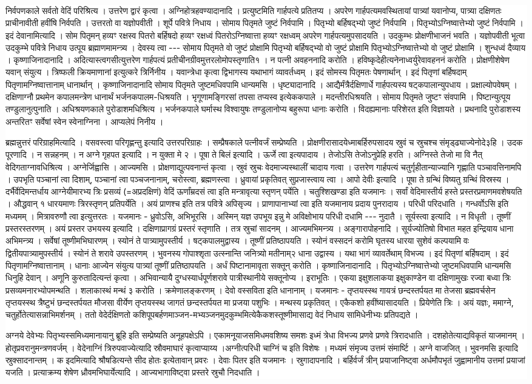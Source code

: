 निर्वपणकाले सर्वतो वेदिं परिश्रित्य । उत्तरेण द्वारं कृत्वा । अग्निहोत्रहवण्यादानादि । प्रत्युष्टमिति गार्हपत्ये प्रतितप्य । अपरेण गार्हपत्यमवस्थितायां पात्र्यां यवानोप्य, पात्र्या दक्षिणतः प्राचीनावीती हवींषि निर्वपति । उत्तरतो वा यज्ञोपवीती । शूर्पे पवित्रे निधाय । सोमाय पितृमते जुष्टं निर्वपामि । पितृभ्यो बर्हिषद्भ्यो जुष्टं निर्वपामि । पितृभ्योऽग्निष्वात्तेभ्यो जुष्टं निर्वपामि । इदं देवानामित्यादि । सोम पितृमन् हव्यꣳ रक्षस्व पितरो बर्हिषदो हव्यꣳ रक्षध्वं पितरोऽग्निष्वात्ता हव्यꣳ रक्षध्वम् अपरेण गार्हपत्यमुपसादयति । उदकुम्भः प्रोक्षणीभाजनं भवति । यज्ञोपवीती भूत्वा उदकुम्भे पवित्रे निधाय उत्पूय ब्रह्माणमामन्त्र्य । देवस्य त्वा --- सोमाय पितृमते वो जुष्टं प्रोक्षामि पितृभ्यो बर्हिषद्भ्यो वो जुष्टं प्रोक्षामि पितृभ्योऽग्निष्वात्तेभ्यो वो जुष्टं प्रोक्षामि । शुन्धध्वं दैव्याय । कृष्णाजिनादानादि । अदित्यास्त्वगसीत्युत्तरेण गार्हपत्यं प्रतीचीनग्रीवमुत्तरलोमोपस्तृणाति१ । न पत्नी अवहननादि करोति । हविष्कृदेहीत्यनेनाध्वर्युरेवावहननं करोति । प्रोक्षणीशेषेण यवान् संयुत्य । त्रिष्फली क्रियमाणानां इत्युत्करे त्रिर्निनीय । यवान्त्रेधा कृत्वा द्विभागस्य यथाभागं व्यावर्तध्वम् । इदं सोमस्य पितृमतः पेषणार्थान् । इदं पितृणां बर्हिषदाम् पितृणामग्निष्वात्तानाम् धानार्थान् । कृष्णाजिनादानादि सोमाय पितृमते जुष्टमधिवपामि धान्यमसि । धृष्ट्यादानादि । आद्यैर्मंत्रैर्दक्षिणार्धे गार्हपत्यस्य षट्कपालान्युपधाय । प्रक्षाल्योपवेषम् । दक्षिणाग्नौ प्रथमेन कपालमन्त्रेण धानार्थं भर्जनकपालम-धिश्रयति । भृगूणामङ्गिरसां तपसा तप्यस्व इत्येककपाले । मदन्तीरधिश्रयति । सोमाय पितृमते जुष्टꣳ संवपामि । पिष्टान्युत्पूय तण्डुलानुत्पुनाति । अधिश्रयणकाले पुरोडाशमधिश्रित्य । भर्जनकपाले घर्मास्थ विश्वायुषः तण्डुलानोप्य बहुरूपा धानाः करोति । विदह्यमानाः परिशेरत इति विज्ञायते । प्रथनादि पुरोडाशस्य अन्तरितꣳ सर्वेषां स्वेन स्वेनाग्निना । आप्यलेपं निनीय ।

ब्रह्मन्नुत्तरं परिग्राहमित्यादि । वसवस्त्वा परिगृह्णन्तु इत्यादि उत्तरपरिग्राहः । सम्प्रैषकाले पत्नीवर्जं सम्प्रेष्यति । प्रोक्षणीरासादयेध्माबर्हिरुपसादय स्रुवं च स्रुचश्च संमृड्ढ्याज्येनोदे३हि । उदक पूरणादि । न सन्नहनम् । न अग्ने गृहपत इत्यादि । न युक्ता मे २ । पूषा ते बिलं इत्यादि । ऊर्जे त्वा इत्यपादाय । तेजोऽसि तेजोऽनुप्रेहि हरति । अग्निस्ते तेजो मा वि नैत् वेदिगताग्नावधिश्रित्य । अग्नेर्जिह्वासि । आज्यमसि । प्रोक्षणाद्युत्पवनान्तं कृत्वा । स्रुवं स्रुचः वेदमाज्यस्थालीं चादाय गत्वा । उत्तरेण गार्हपत्यं चतुर्गृहीतान्याज्यानि गृह्णाति पञ्चावत्तिनामपि । उपभृति पञ्चानां त्वा दिशाम्, पञ्चानां त्वा पञ्चजनानाम्, चरोस्त्वा, ब्रह्मणस्त्वा । ध्रुवायां प्रकृतिवत् सुप्रजास्त्वाय त्वा । आपो देवीः इत्यादि । पूषा ते ग्रन्थिं विष्यतु ग्रन्थिं विस्रस्य । दर्भैर्वेदिमन्तर्धाय आग्नेयीमारभ्य त्रिः प्रसव्यं (=अप्रदक्षिणं) वेदिं ऊर्णांम्रदसं त्वा इति मन्त्रावृत्या स्तृणन् पर्येति । चतुश्शिखण्डा इति यजमानः । सर्वां वेदिमास्तीर्य हस्ते प्रस्तरप्रमाणमवशेषयति । औद्धवान् १ धारयमाणः त्रिरस्तृणन् प्रतिपर्येति । अयं प्राणश्च इति तत्र पवित्रे अपिसृज्य । प्राणापानाभ्यां त्वा इति यजमानाय प्रदाय पुनरादाय । परिधी परिदधाति । गन्धर्वोऽसि इति मध्यमम् । मित्रावरुणौ त्वा इत्युत्तरतः । यजमानः - ध्रुवोऽसि, अभिभूरसि । अस्मिन् यज्ञ उपभूय इन्नु मे अविक्षोभाय परिधी दधामि --- नुदातै । सूर्यस्त्वा इत्यादि । न विधृती । तूष्णीं प्रस्तरस्तरणम् । अयं प्रस्तर उभयस्य इत्यादि । दक्षिणाप्रागग्रं प्रस्तरं स्तृणाति । तत्र स्रुचां सादनम् । आज्यमभिमन्त्र्य । अङ्गारापोहनादि । सूर्यज्योतिषो विभात महत इन्द्रियाय धाना अभिमन्त्र्य । सर्वेषां तूष्णीमभिघारणम् । स्योनं ते पात्र्यामुपस्तीर्य । षट्कपालमुद्वास्य । तूष्णीं प्रतिष्ठापयति । स्योनं वस्सदनं करोमि घृतस्य धारया सुशेवं कल्पयामि वः द्वितीयपात्र्यामुपस्तीर्य । स्योनं ते शरावे उपस्तरणम् । भुवनस्य गोपाश्शृता उत्स्नान्ति जनित्र्यो मतीनाम्२ धाना उद्वास्य । यथा भागं व्यावर्तेथाम् विभज्य । इदं पितृणां बर्हिषदाम् । इदं पितृणामग्निष्वात्तानाम् । धानाः आज्येन संयुत्य पात्र्यां तूष्णीं प्रतिष्ठापयति । अर्धं पिष्टानामावृता सक्तून् करोति । कृष्णाजिनादानादि । पितृभ्योऽग्निष्वात्तेभ्यो जुष्टमधिवपामि धान्यमसि धिनुहि देवान् । अणूनि कुरुतादित्यन्तं कृत्वा । अभिवान्यायै दुग्धस्यार्धपूर्णशरावे पात्रीस्थानीये सक्तूनोप्य । इराभूतिः । एकया इक्षुशलाकया इक्षुकाण्डेन वा दक्षिणामुखः रज्वा बध्वा त्रिः प्रसव्यमनारभ्योपमन्थति । शलाकास्थं मन्थं ३ करोति । क्रमेणालङ्करणम् । देवो वस्सविता इति धानानाम् । यजमानः - तृप्तयस्स्थ गायत्रं छन्दस्तर्पयत मा तेजसा ब्रह्मवर्चसेन तृप्तयस्स्थ त्रैष्टुभं छन्दस्तर्पयत मौजसा वीर्येण तृप्तयस्स्थ जागतं छन्दस्तर्पयत मा प्रजया पशुभिः । मन्थस्य प्रकृतिवत् । एकैकशो हवींष्यासादयति । प्रियेणेति त्रिः । अयं यज्ञः, ममाग्ने, चतुर्होतेत्यासन्नाभिमर्शनम् । ततो वेदेर्दक्षिणतो कशिपूपबर्हणमाञ्जन-मभ्यञ्जनमुदकुम्भमित्येकैकशस्तूष्णीमासाद्य वेदं निधाय सामिधेनीभ्यः प्रतिपद्यते ।

अग्नये देवेभ्यः पितृभ्यस्समिध्यमानायानु ब्रूहि इति सम्प्रेष्यति अनूहपक्षेऽपि । एकामनूयाजसमिधमवशिष्य समशः इध्मं त्रेधा विभज्य प्रणवे प्रणवे त्रिरादधाति । दशहोतेत्याद्यविकृतं याजमानम् । होतृप्रवरानुमन्त्रणवर्जम् । वेदेनाग्निं त्रिरुपवाज्येत्यादि स्रौवमाघारं कृत्वाप्याय्य ।अग्नीत्परिधी चाग्निं च इति विशेषः । मध्यमं संमृज्य उत्तमं संमार्ष्टि । अग्ने वाजजित् । भुवनमसि इत्यादि स्रुक्सादनान्तम् । क इदमित्यादि श्रौषडित्यन्ते सीद होतः इत्येतावान् प्रवरः । देवाः पितर इति यजमानः । स्रुगादापनादि । बर्हिर्वर्जं त्रीन् प्रयाजानिष्ट्वा अर्धमौपभृतं जुह्वामानीय उत्तमां प्रयाजां यजति । प्रत्याक्रम्य शेषेण ध्रौवमभिघार्येत्यादि । आज्यभागाविष्ट्वा प्रस्तरे स्रुचौ निदधाति ।
